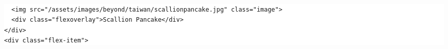       <img src="/assets/images/beyond/taiwan/scallionpancake.jpg" class="image">
      <div class="flexoverlay">Scallion Pancake</div>
    </div>
    <div class="flex-item">